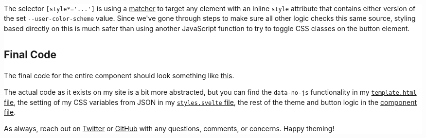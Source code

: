 The selector `[style*='...']` is using a [matcher](https://developer.mozilla.org/en-US/docs/Web/CSS/Attribute_selectors) to target any element with an inline `style` attribute that contains either version of the set `--user-color-scheme` value. Since we've gone through steps to make sure all other logic checks this same source, styling based directly on this is much safer than using another JavaScript function to try to toggle CSS classes on the button element.

## Final Code

The final code for the entire component should look something like [this](https://github.com/ryanfiller/snippets/blob/main/color-scheme-toggle-demo.svelte).

The actual code as it exists on my site is a bit more abstracted, but you can find the `data-no-js` functionality in my [`template.html` file](https://github.com/ryanfiller/portfolio-svelte/blob/8fd00f52b10f7a1a1f17dfffcc8cd962c0ca04ae/src/template.html), the setting of my CSS variables from JSON in my [`styles.svelte` file](https://github.com/ryanfiller/portfolio-svelte/blob/8fd00f52b10f7a1a1f17dfffcc8cd962c0ca04ae/src/components/layout/styles.svelte), the rest of the theme and button logic in the [component file](https://github.com/ryanfiller/portfolio-svelte/blob/8fd00f52b10f7a1a1f17dfffcc8cd962c0ca04ae/src/components/layout/color-scheme-toggle.svelte).

As always, reach out on [Twitter](https://twitter.com/ryanfiller_) or [GitHub](https://github.com/ryanfiller/) with any questions, comments, or concerns. Happy theming!

<ColorSchemeToggle />
